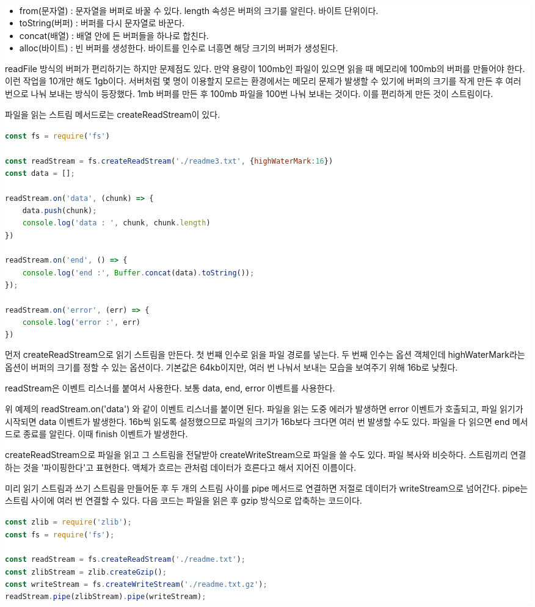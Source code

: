 - from(문자열) : 문자열을 버퍼로 바꿀 수 있다. length 속성은 버퍼의 크기를 알린다. 바이트 단위이다.
- toString(버퍼) : 버퍼를 다시 문자열로 바꾼다.
- concat(배열) : 배열 안에 든 버퍼들을 하나로 합친다.
- alloc(바이트) : 빈 버퍼를 생성한다. 바이트를 인수로 너흥면 해당 크기의 버퍼가 생성된다.

readFile 방식의 버퍼가 편리하기는 하지만 문제점도 있다. 만약 용량이 100mb인 파일이 있으면 읽을 때 메모리에 100mb의 버퍼를 만들어야 한다. 이런 작업을 10개만 해도 1gb이다. 서버처럼 몇 명이 이용할지 모르는 환경에서는 메모리 문제가 발생할 수 있기에 버퍼의 크기를 작게 만든 후 여러 번으로 나눠 보내는 방식이 등장했다. 1mb 버퍼를 만든 후 100mb 파일을 100번 나눠 보내는 것이다. 이를 편리하게 만든 것이 스트림이다.

파일을 읽는 스트림 메서드로는 createReadStream이 있다.

```js
const fs = require('fs')

const readStream = fs.createReadStream('./readme3.txt', {highWaterMark:16})
const data = [];

readStream.on('data', (chunk) => {
    data.push(chunk);
    console.log('data : ', chunk, chunk.length)
})

readStream.on('end', () => {
    console.log('end :', Buffer.concat(data).toString());
});

readStream.on('error', (err) => {
    console.log('error :', err)
})
```

먼저 createReadStream으로 읽기 스트림을 만든다. 첫 번쨰 인수로 읽을 파일 경로를 넣는다. 두 번째 인수는 옵션 객체인데 highWaterMark라는 옵션이 버퍼의 크기를 정할 수 있는 옵션이다. 기본값은 64kb이지만, 여러 번 나눠서 보내는 모습을 보여주기 위해 16b로 낮췄다.

readStream은 이벤트 리스너를 붙여서 사용한다. 보통 data, end, error 이벤트를 사용한다.

위 예제의 readStream.on('data') 와 같이 이벤트 리스너를 붙이면 된다. 파일을 읽는 도중 에러가 발생하면 error 이벤트가 호출되고, 파일 읽기가 시작되면 data 이벤트가 발생한다. 16b씩 읽도록 설정했으므로 파일의 크기가 16b보다 크다면 여러 번 발생할 수도 있다. 파일을 다 읽으면 end 메서드로 종료를 알린다. 이때 finish 이벤트가 발생한다. 

createReadStream으로 파일을 읽고 그 스트림을 전달받아 createWriteStream으로 파일을 쓸 수도 있다. 파일 복사와 비슷하다. 스트림끼리 연결하는 것을 '파이핑한다'고 표현한다. 액체가 흐르는 관처럼 데이터가 흐른다고 해서 지어진 이름이다.

미리 읽기 스트림과 쓰기 스트림을 만들어둔 후 두 개의 스트림 사이를 pipe 메서드로 연결하면 저절로 데이터가 writeStream으로 넘어간다. pipe는 스트림 사이에 여러 번 연결할 수 있다. 다음 코드는 파일을 읽은 후 gzip 방식으로 압축하는 코드이다.

```js
const zlib = require('zlib');
const fs = require('fs');

const readStream = fs.createReadStream('./readme.txt');
const zlibStream = zlib.createGzip();
const writeStream = fs.createWriteStream('./readme.txt.gz');
readStream.pipe(zlibStream).pipe(writeStream);
```
